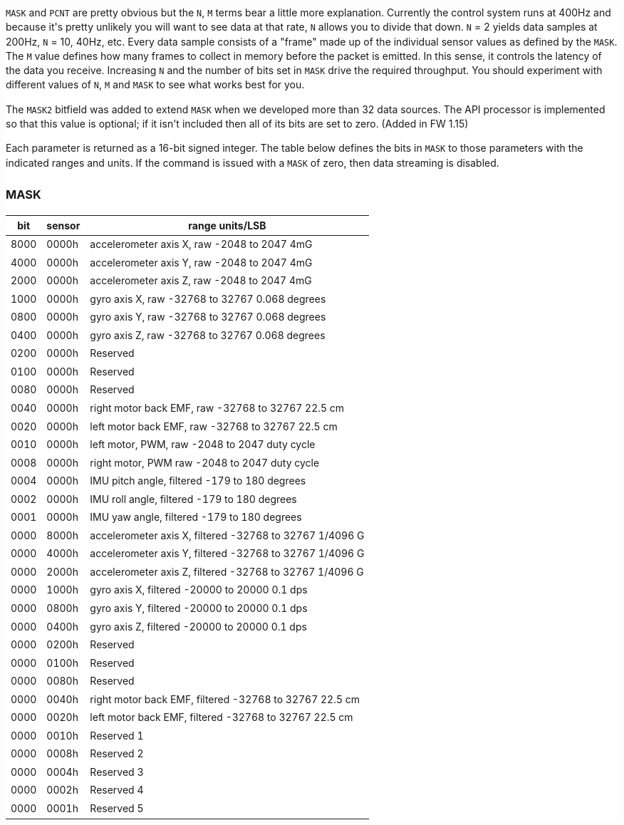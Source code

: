 `MASK` and `PCNT` are pretty obvious but the `N`, `M` terms bear a little more explanation.
Currently the control system runs at 400Hz and because it's pretty unlikely you will want to see data at that rate, `N` allows you to divide that down.
`N` = 2 yields data samples at 200Hz, `N` = 10, 40Hz, etc.
Every data sample consists of a "frame" made up of the individual sensor values as defined by the `MASK`.
The `M` value defines how many frames to collect in memory before the packet is emitted.
In this sense, it controls the latency of the data you receive.
Increasing `N` and the number of bits set in `MASK` drive the required throughput.
You should experiment with different values of `N`, `M` and `MASK` to see what works best for you.

The `MASK2` bitfield was added to extend `MASK` when we developed more than 32 data sources.
The API processor is implemented so that this value is optional; if it isn't included then all of its bits are set to zero.
(Added in FW 1.15)

Each parameter is returned as a 16-bit signed integer.
The table below defines the bits in `MASK` to those parameters with the indicated ranges and units.
If the command is issued with a `MASK` of zero, then data streaming is disabled.

### MASK

bit   | sensor   | range units/LSB
----- | -------- | -----------------
8000  | 0000h    | accelerometer axis X, raw -2048 to 2047 4mG
4000  | 0000h    | accelerometer axis Y, raw -2048 to 2047 4mG
2000  | 0000h    | accelerometer axis Z, raw -2048 to 2047 4mG
1000  | 0000h    | gyro axis X, raw  -32768 to 32767 0.068 degrees
0800  | 0000h    | gyro axis Y, raw  -32768 to 32767 0.068 degrees
0400  | 0000h    | gyro axis Z, raw  -32768 to 32767 0.068 degrees
0200  | 0000h    | Reserved
0100  | 0000h    | Reserved
0080  | 0000h    | Reserved
0040  | 0000h    | right motor back EMF, raw -32768 to 32767 22.5 cm
0020  | 0000h    | left motor back EMF, raw  -32768 to 32767 22.5 cm
0010  | 0000h    | left motor, PWM, raw  -2048 to 2047 duty cycle
0008  | 0000h    | right motor, PWM raw  -2048 to 2047 duty cycle
0004  | 0000h    | IMU pitch angle, filtered -179 to 180 degrees
0002  | 0000h    | IMU roll angle, filtered  -179 to 180 degrees
0001  | 0000h    | IMU yaw angle, filtered -179 to 180 degrees
0000  | 8000h    | accelerometer axis X, filtered  -32768 to 32767 1/4096 G
0000  | 4000h    | accelerometer axis Y, filtered  -32768 to 32767 1/4096 G
0000  | 2000h    | accelerometer axis Z, filtered  -32768 to 32767 1/4096 G
0000  | 1000h    | gyro axis X, filtered -20000 to 20000 0.1 dps
0000  | 0800h    | gyro axis Y, filtered -20000 to 20000 0.1 dps
0000  | 0400h    | gyro axis Z, filtered -20000 to 20000 0.1 dps
0000  | 0200h    | Reserved
0000  | 0100h    | Reserved
0000  | 0080h    | Reserved
0000  | 0040h    | right motor back EMF, filtered  -32768 to 32767 22.5 cm
0000  | 0020h    | left motor back EMF, filtered -32768 to 32767 22.5 cm
0000  | 0010h    | Reserved 1
0000  | 0008h    | Reserved 2
0000  | 0004h    | Reserved 3
0000  | 0002h    | Reserved 4
0000  | 0001h    | Reserved 5
